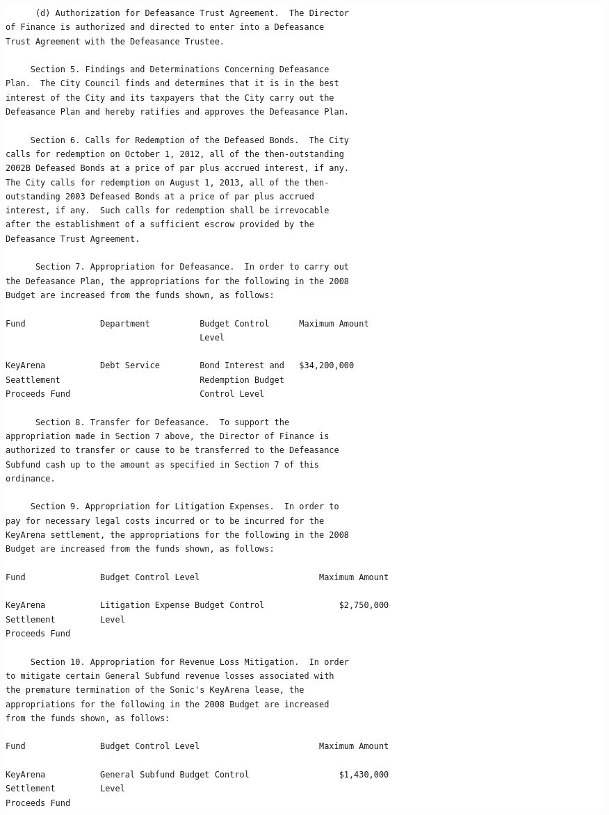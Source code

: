           (d) Authorization for Defeasance Trust Agreement.  The Director  
    of Finance is authorized and directed to enter into a Defeasance  
    Trust Agreement with the Defeasance Trustee.  
  
         Section 5. Findings and Determinations Concerning Defeasance  
    Plan.  The City Council finds and determines that it is in the best  
    interest of the City and its taxpayers that the City carry out the  
    Defeasance Plan and hereby ratifies and approves the Defeasance Plan.  
  
         Section 6. Calls for Redemption of the Defeased Bonds.  The City  
    calls for redemption on October 1, 2012, all of the then-outstanding  
    2002B Defeased Bonds at a price of par plus accrued interest, if any.  
    The City calls for redemption on August 1, 2013, all of the then-  
    outstanding 2003 Defeased Bonds at a price of par plus accrued  
    interest, if any.  Such calls for redemption shall be irrevocable  
    after the establishment of a sufficient escrow provided by the  
    Defeasance Trust Agreement.  
  
          Section 7. Appropriation for Defeasance.  In order to carry out  
    the Defeasance Plan, the appropriations for the following in the 2008  
    Budget are increased from the funds shown, as follows:  
  
    Fund               Department          Budget Control      Maximum Amount  
                                           Level  
  
    KeyArena           Debt Service        Bond Interest and   $34,200,000  
    Seattlement                            Redemption Budget  
    Proceeds Fund                          Control Level  
  
          Section 8. Transfer for Defeasance.  To support the  
    appropriation made in Section 7 above, the Director of Finance is  
    authorized to transfer or cause to be transferred to the Defeasance  
    Subfund cash up to the amount as specified in Section 7 of this  
    ordinance.  
  
         Section 9. Appropriation for Litigation Expenses.  In order to  
    pay for necessary legal costs incurred or to be incurred for the  
    KeyArena settlement, the appropriations for the following in the 2008  
    Budget are increased from the funds shown, as follows:  
  
    Fund               Budget Control Level                        Maximum Amount  
  
    KeyArena           Litigation Expense Budget Control               $2,750,000  
    Settlement         Level  
    Proceeds Fund  
  
         Section 10. Appropriation for Revenue Loss Mitigation.  In order  
    to mitigate certain General Subfund revenue losses associated with  
    the premature termination of the Sonic's KeyArena lease, the  
    appropriations for the following in the 2008 Budget are increased  
    from the funds shown, as follows:  
  
    Fund               Budget Control Level                        Maximum Amount  
  
    KeyArena           General Subfund Budget Control                  $1,430,000  
    Settlement         Level  
    Proceeds Fund  
  